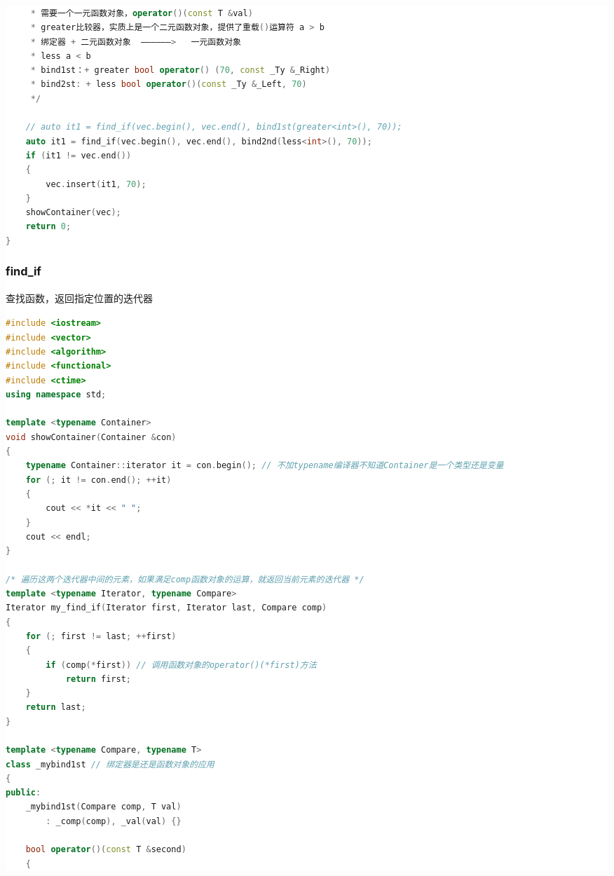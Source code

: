 ```cpp
     * 需要一个一元函数对象，operator()(const T &val)
     * greater比较器，实质上是一个二元函数对象，提供了重载()运算符 a > b
     * 绑定器 + 二元函数对象  ——————>   一元函数对象
     * less a < b
     * bind1st：+ greater bool operator() (70, const _Ty &_Right) 
     * bind2st: + less bool operator()(const _Ty &_Left, 70)
     */

    // auto it1 = find_if(vec.begin(), vec.end(), bind1st(greater<int>(), 70));
    auto it1 = find_if(vec.begin(), vec.end(), bind2nd(less<int>(), 70));
    if (it1 != vec.end())
    {
        vec.insert(it1, 70);
    }
    showContainer(vec);
    return 0;
}
```



### find_if

查找函数，返回指定位置的迭代器

```cpp
#include <iostream>
#include <vector>
#include <algorithm>
#include <functional>
#include <ctime>
using namespace std;

template <typename Container>
void showContainer(Container &con)
{
    typename Container::iterator it = con.begin(); // 不加typename编译器不知道Container是一个类型还是变量
    for (; it != con.end(); ++it)
    {
        cout << *it << " ";
    }
    cout << endl;
}

/* 遍历这两个迭代器中间的元素，如果满足comp函数对象的运算，就返回当前元素的迭代器 */
template <typename Iterator, typename Compare>
Iterator my_find_if(Iterator first, Iterator last, Compare comp)
{
    for (; first != last; ++first)
    {
        if (comp(*first)) // 调用函数对象的operator()(*first)方法
            return first;
    }
    return last;
}

template <typename Compare, typename T>
class _mybind1st // 绑定器是还是函数对象的应用
{
public:
    _mybind1st(Compare comp, T val)
        : _comp(comp), _val(val) {}

    bool operator()(const T &second)
    {
```
